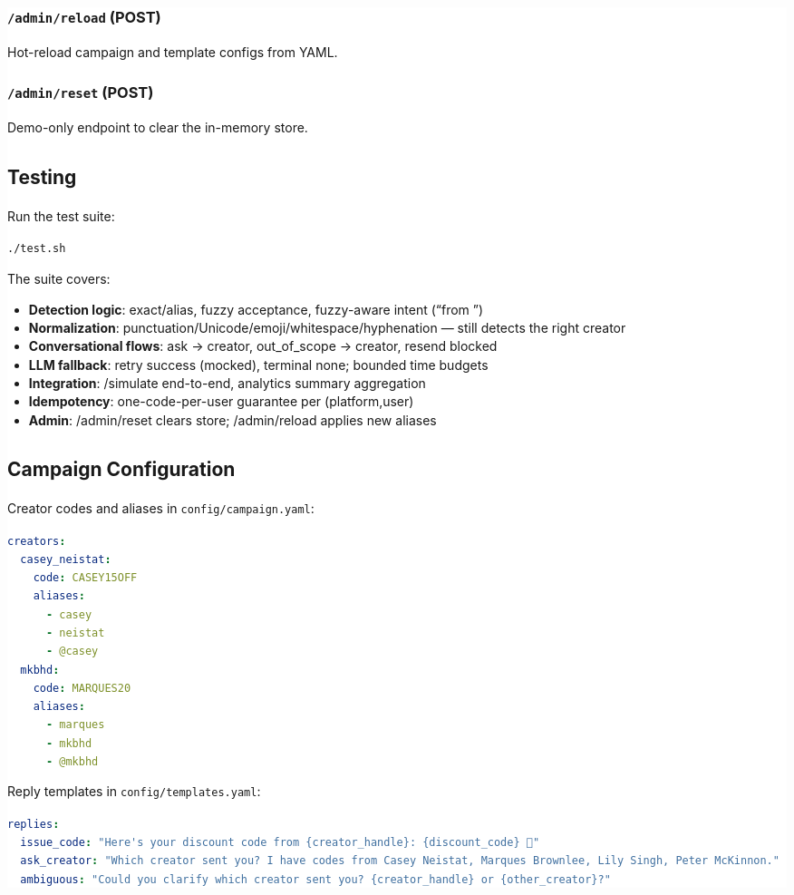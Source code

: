 ### `/admin/reload` (POST)
Hot-reload campaign and template configs from YAML.

### `/admin/reset` (POST)
Demo-only endpoint to clear the in-memory store.

## Testing

Run the test suite:
```bash
./test.sh
```

The suite covers:
- **Detection logic**: exact/alias, fuzzy acceptance, fuzzy-aware intent (“from <handle>”)
- **Normalization**: punctuation/Unicode/emoji/whitespace/hyphenation — still detects the right creator
- **Conversational flows**: ask → creator, out_of_scope → creator, resend blocked
- **LLM fallback**: retry success (mocked), terminal none; bounded time budgets
- **Integration**: /simulate end-to-end, analytics summary aggregation
- **Idempotency**: one-code-per-user guarantee per (platform,user)
- **Admin**: /admin/reset clears store; /admin/reload applies new aliases

## Campaign Configuration

Creator codes and aliases in `config/campaign.yaml`:

```yaml
creators:
  casey_neistat:
    code: CASEY15OFF
    aliases:
      - casey
      - neistat
      - @casey
  mkbhd:
    code: MARQUES20
    aliases:
      - marques
      - mkbhd
      - @mkbhd
```

Reply templates in `config/templates.yaml`:

```yaml
replies:
  issue_code: "Here's your discount code from {creator_handle}: {discount_code} 🎉"
  ask_creator: "Which creator sent you? I have codes from Casey Neistat, Marques Brownlee, Lily Singh, Peter McKinnon."
  ambiguous: "Could you clarify which creator sent you? {creator_handle} or {other_creator}?"
```

